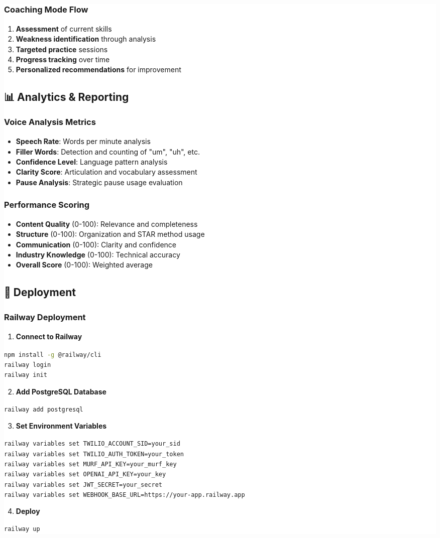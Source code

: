 ### Coaching Mode Flow
1. **Assessment** of current skills
2. **Weakness identification** through analysis
3. **Targeted practice** sessions
4. **Progress tracking** over time
5. **Personalized recommendations** for improvement

## 📊 Analytics & Reporting

### Voice Analysis Metrics
- **Speech Rate**: Words per minute analysis
- **Filler Words**: Detection and counting of "um", "uh", etc.
- **Confidence Level**: Language pattern analysis
- **Clarity Score**: Articulation and vocabulary assessment
- **Pause Analysis**: Strategic pause usage evaluation

### Performance Scoring
- **Content Quality** (0-100): Relevance and completeness
- **Structure** (0-100): Organization and STAR method usage
- **Communication** (0-100): Clarity and confidence
- **Industry Knowledge** (0-100): Technical accuracy
- **Overall Score** (0-100): Weighted average

## 🚀 Deployment

### Railway Deployment

1. **Connect to Railway**
```bash
npm install -g @railway/cli
railway login
railway init
```

2. **Add PostgreSQL Database**
```bash
railway add postgresql
```

3. **Set Environment Variables**
```bash
railway variables set TWILIO_ACCOUNT_SID=your_sid
railway variables set TWILIO_AUTH_TOKEN=your_token
railway variables set MURF_API_KEY=your_murf_key
railway variables set OPENAI_API_KEY=your_key
railway variables set JWT_SECRET=your_secret
railway variables set WEBHOOK_BASE_URL=https://your-app.railway.app
```

4. **Deploy**
```bash
railway up
```
